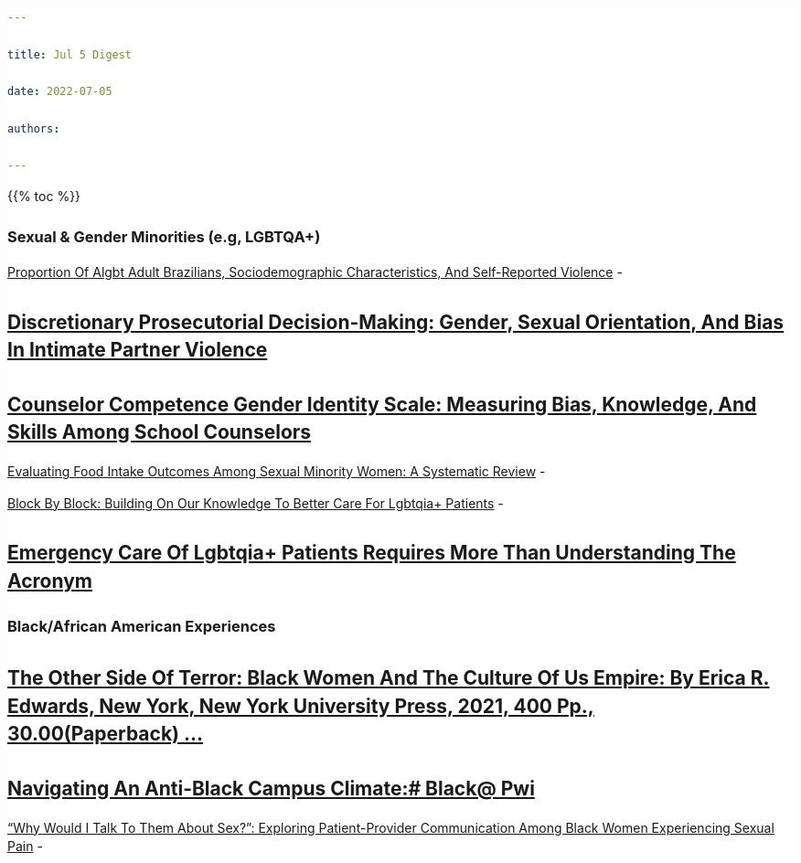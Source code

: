```yaml
---

title: Jul 5 Digest

date: 2022-07-05

authors:

---
```


{{% toc %}}

### Sexual & Gender Minorities (e.g, LGBTQA+)

[Proportion Of Algbt Adult Brazilians, Sociodemographic Characteristics,
And Self-Reported
Violence](https://www.nature.com/articles/s41598-022-15103-y) -

[Discretionary Prosecutorial Decision-Making: Gender, Sexual
Orientation, And Bias In Intimate Partner
Violence](https://journals.sagepub.com/doi/abs/10.1177/00938548221106498)
-

[Counselor Competence Gender Identity Scale: Measuring Bias, Knowledge,
And Skills Among School
Counselors](https://journals.sagepub.com/doi/abs/10.1177/2156759X221110790)
-

[Evaluating Food Intake Outcomes Among Sexual Minority Women: A
Systematic
Review](https://www.liebertpub.com/doi/abs/10.1089/lgbt.2021.0263) -

[Block By Block: Building On Our Knowledge To Better Care For Lgbtqia+
Patients](https://onlinelibrary.wiley.com/doi/abs/10.1002/aet2.10755) -

[Emergency Care Of Lgbtqia+ Patients Requires More Than Understanding
The Acronym](https://onlinelibrary.wiley.com/doi/abs/10.1002/aet2.10750)
-

### Black/African American Experiences

[The Other Side Of Terror: Black Women And The Culture Of Us Empire: By
Erica R. Edwards, New York, New York University Press, 2021, 400 Pp.,
30.00(Paperback) …](https://www.tandfonline.com/doi/full/10.1080/01419870.2022.2093248)
-

[Navigating An Anti-Black Campus Climate:\# Black@
Pwi](https://www.tandfonline.com/doi/full/10.1080/13613324.2022.2088720)
-

[“Why Would I Talk To Them About Sex?”: Exploring Patient-Provider
Communication Among Black Women Experiencing Sexual
Pain](https://journals.sagepub.com/doi/abs/10.1177/10497323221110091) -
